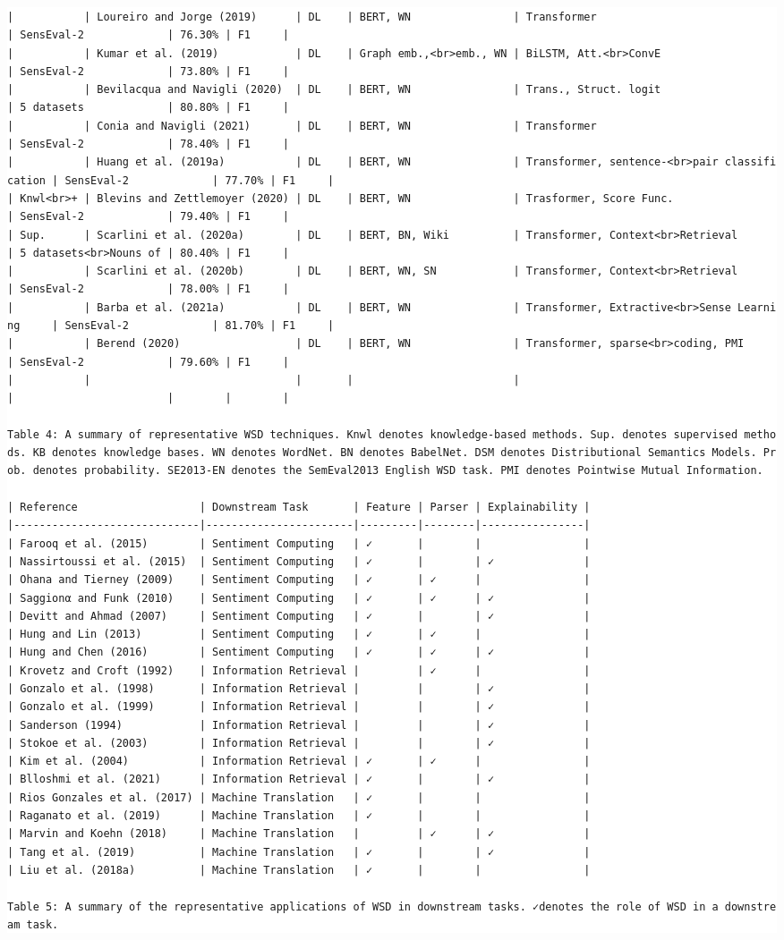 ```text
|           | Loureiro and Jorge (2019)      | DL    | BERT, WN                | Transformer                                   | SensEval-2             | 76.30% | F1     |
|           | Kumar et al. (2019)            | DL    | Graph emb.,<br>emb., WN | BiLSTM, Att.<br>ConvE                         | SensEval-2             | 73.80% | F1     |
|           | Bevilacqua and Navigli (2020)  | DL    | BERT, WN                | Trans., Struct. logit                         | 5 datasets             | 80.80% | F1     |
|           | Conia and Navigli (2021)       | DL    | BERT, WN                | Transformer                                   | SensEval-2             | 78.40% | F1     |
|           | Huang et al. (2019a)           | DL    | BERT, WN                | Transformer, sentence-<br>pair classification | SensEval-2             | 77.70% | F1     |
| Knwl<br>+ | Blevins and Zettlemoyer (2020) | DL    | BERT, WN                | Trasformer, Score Func.                       | SensEval-2             | 79.40% | F1     |
| Sup.      | Scarlini et al. (2020a)        | DL    | BERT, BN, Wiki          | Transformer, Context<br>Retrieval             | 5 datasets<br>Nouns of | 80.40% | F1     |
|           | Scarlini et al. (2020b)        | DL    | BERT, WN, SN            | Transformer, Context<br>Retrieval             | SensEval-2             | 78.00% | F1     |
|           | Barba et al. (2021a)           | DL    | BERT, WN                | Transformer, Extractive<br>Sense Learning     | SensEval-2             | 81.70% | F1     |
|           | Berend (2020)                  | DL    | BERT, WN                | Transformer, sparse<br>coding, PMI            | SensEval-2             | 79.60% | F1     |
|           |                                |       |                         |                                               |                        |        |        |

Table 4: A summary of representative WSD techniques. Knwl denotes knowledge-based methods. Sup. denotes supervised methods. KB denotes knowledge bases. WN denotes WordNet. BN denotes BabelNet. DSM denotes Distributional Semantics Models. Prob. denotes probability. SE2013-EN denotes the SemEval2013 English WSD task. PMI denotes Pointwise Mutual Information.

| Reference                   | Downstream Task       | Feature | Parser | Explainability |
|-----------------------------|-----------------------|---------|--------|----------------|
| Farooq et al. (2015)        | Sentiment Computing   | ✓       |        |                |
| Nassirtoussi et al. (2015)  | Sentiment Computing   | ✓       |        | ✓              |
| Ohana and Tierney (2009)    | Sentiment Computing   | ✓       | ✓      |                |
| Saggionα and Funk (2010)    | Sentiment Computing   | ✓       | ✓      | ✓              |
| Devitt and Ahmad (2007)     | Sentiment Computing   | ✓       |        | ✓              |
| Hung and Lin (2013)         | Sentiment Computing   | ✓       | ✓      |                |
| Hung and Chen (2016)        | Sentiment Computing   | ✓       | ✓      | ✓              |
| Krovetz and Croft (1992)    | Information Retrieval |         | ✓      |                |
| Gonzalo et al. (1998)       | Information Retrieval |         |        | ✓              |
| Gonzalo et al. (1999)       | Information Retrieval |         |        | ✓              |
| Sanderson (1994)            | Information Retrieval |         |        | ✓              |
| Stokoe et al. (2003)        | Information Retrieval |         |        | ✓              |
| Kim et al. (2004)           | Information Retrieval | ✓       | ✓      |                |
| Blloshmi et al. (2021)      | Information Retrieval | ✓       |        | ✓              |
| Rios Gonzales et al. (2017) | Machine Translation   | ✓       |        |                |
| Raganato et al. (2019)      | Machine Translation   | ✓       |        |                |
| Marvin and Koehn (2018)     | Machine Translation   |         | ✓      | ✓              |
| Tang et al. (2019)          | Machine Translation   | ✓       |        | ✓              |
| Liu et al. (2018a)          | Machine Translation   | ✓       |        |                |

Table 5: A summary of the representative applications of WSD in downstream tasks. ✓denotes the role of WSD in a downstream task.

```